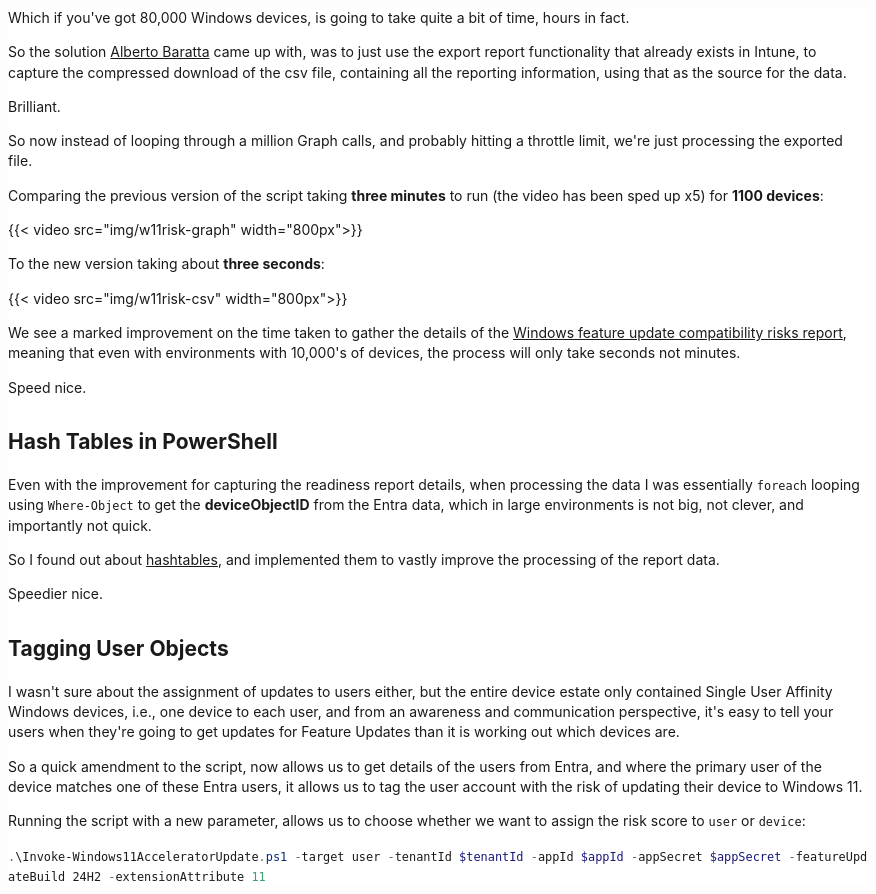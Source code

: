 Which if you've got 80,000 Windows devices, is going to take quite a bit of time, hours in fact.

So the solution [Alberto Baratta](https://www.linkedin.com/in/alberto-baratta-697078162) came up with, was to just use the export report functionality that already exists in Intune, to capture the compressed download of the csv file, containing all the reporting information, using that as the source for the data.

Brilliant.

So now instead of looping through a million Graph calls, and probably hitting a throttle limit, we're just processing the exported file.

Comparing the previous version of the script taking **three minutes** to run (the video has been sped up x5) for **1100 devices**:

{{< video src="img/w11risk-graph" width="800px">}}

To the new version taking about **three seconds**:

{{< video src="img/w11risk-csv" width="800px">}}

We see a marked improvement on the time taken to gather the details of the [Windows feature update compatibility risks report](https://learn.microsoft.com/en-us/mem/intune/protect/windows-update-compatibility-reports), meaning that even with environments with 10,000's of devices, the process will only take seconds not minutes.

Speed nice.

## Hash Tables in PowerShell

Even with the improvement for capturing the readiness report details, when processing the data I was essentially `foreach` looping using `Where-Object` to get the **deviceObjectID** from the Entra data, which in large environments is not big, not clever, and importantly not quick.

So I found out about [hashtables](https://evotec.xyz/how-i-didnt-know-how-powerful-and-fast-hashtables-are/), and implemented them to vastly improve the processing of the report data.

Speedier nice.

## Tagging User Objects

I wasn't sure about the assignment of updates to users either, but the entire device estate only contained Single User Affinity Windows devices, i.e., one device to each user, and from an awareness and communication perspective, it's easy to tell your users when they're going to get updates for Feature Updates than it is working out which devices are.

So a quick amendment to the script, now allows us to get details of the users from Entra, and where the primary user of the device matches one of these Entra users, it allows us to tag the user account with the risk of updating their device to Windows 11.

Running the script with a new parameter, allows us to choose whether we want to assign the risk score to `user` or `device`:

```PowerShell
.\Invoke-Windows11AcceleratorUpdate.ps1 -target user -tenantId $tenantId -appId $appId -appSecret $appSecret -featureUpdateBuild 24H2 -extensionAttribute 11
```
